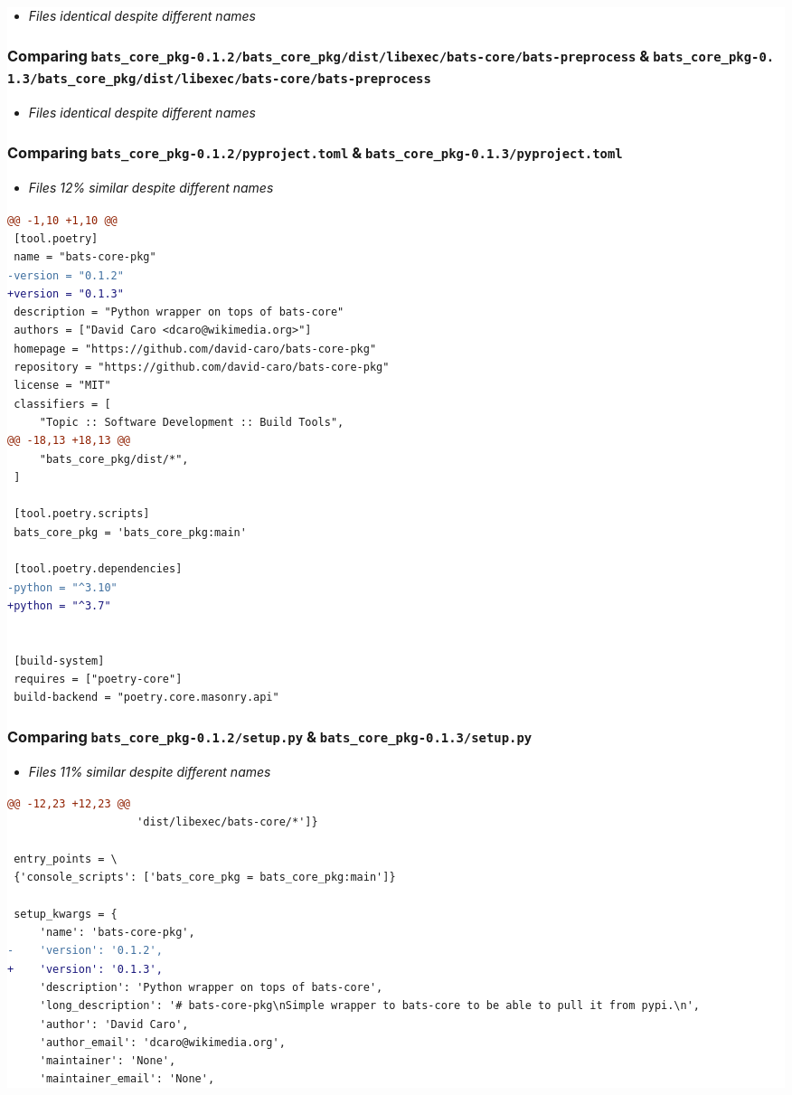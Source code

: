  * *Files identical despite different names*

### Comparing `bats_core_pkg-0.1.2/bats_core_pkg/dist/libexec/bats-core/bats-preprocess` & `bats_core_pkg-0.1.3/bats_core_pkg/dist/libexec/bats-core/bats-preprocess`

 * *Files identical despite different names*

### Comparing `bats_core_pkg-0.1.2/pyproject.toml` & `bats_core_pkg-0.1.3/pyproject.toml`

 * *Files 12% similar despite different names*

```diff
@@ -1,10 +1,10 @@
 [tool.poetry]
 name = "bats-core-pkg"
-version = "0.1.2"
+version = "0.1.3"
 description = "Python wrapper on tops of bats-core"
 authors = ["David Caro <dcaro@wikimedia.org>"]
 homepage = "https://github.com/david-caro/bats-core-pkg"
 repository = "https://github.com/david-caro/bats-core-pkg"
 license = "MIT"
 classifiers = [
     "Topic :: Software Development :: Build Tools",
@@ -18,13 +18,13 @@
     "bats_core_pkg/dist/*",
 ]
 
 [tool.poetry.scripts]
 bats_core_pkg = 'bats_core_pkg:main'
 
 [tool.poetry.dependencies]
-python = "^3.10"
+python = "^3.7"
 
 
 [build-system]
 requires = ["poetry-core"]
 build-backend = "poetry.core.masonry.api"
```

### Comparing `bats_core_pkg-0.1.2/setup.py` & `bats_core_pkg-0.1.3/setup.py`

 * *Files 11% similar despite different names*

```diff
@@ -12,23 +12,23 @@
                    'dist/libexec/bats-core/*']}
 
 entry_points = \
 {'console_scripts': ['bats_core_pkg = bats_core_pkg:main']}
 
 setup_kwargs = {
     'name': 'bats-core-pkg',
-    'version': '0.1.2',
+    'version': '0.1.3',
     'description': 'Python wrapper on tops of bats-core',
     'long_description': '# bats-core-pkg\nSimple wrapper to bats-core to be able to pull it from pypi.\n',
     'author': 'David Caro',
     'author_email': 'dcaro@wikimedia.org',
     'maintainer': 'None',
     'maintainer_email': 'None',
```